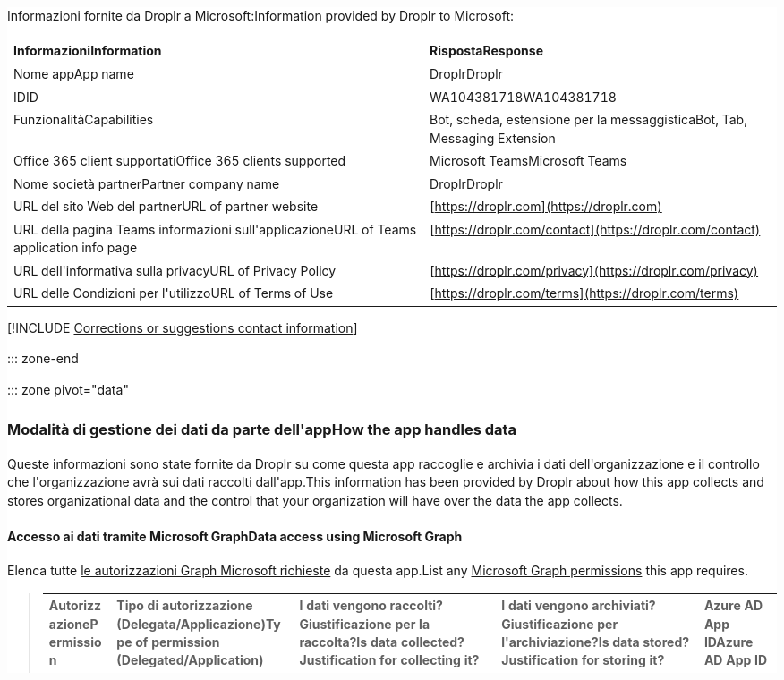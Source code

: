 <span data-ttu-id="0e421-108">Informazioni fornite da Droplr a Microsoft:</span><span class="sxs-lookup"><span data-stu-id="0e421-108">Information provided by Droplr to Microsoft:</span></span>

| <span data-ttu-id="0e421-109">**Informazioni**</span><span class="sxs-lookup"><span data-stu-id="0e421-109">**Information**</span></span> | <span data-ttu-id="0e421-110">**Risposta**</span><span class="sxs-lookup"><span data-stu-id="0e421-110">**Response**</span></span> |
|:----------------|:-------------|
| <span data-ttu-id="0e421-111">Nome app</span><span class="sxs-lookup"><span data-stu-id="0e421-111">App name</span></span> | <span data-ttu-id="0e421-112">Droplr</span><span class="sxs-lookup"><span data-stu-id="0e421-112">Droplr</span></span> |
| <span data-ttu-id="0e421-113">ID</span><span class="sxs-lookup"><span data-stu-id="0e421-113">ID</span></span> | <span data-ttu-id="0e421-114">WA104381718</span><span class="sxs-lookup"><span data-stu-id="0e421-114">WA104381718</span></span> |
| <span data-ttu-id="0e421-115">Funzionalità</span><span class="sxs-lookup"><span data-stu-id="0e421-115">Capabilities</span></span> | <span data-ttu-id="0e421-116">Bot, scheda, estensione per la messaggistica</span><span class="sxs-lookup"><span data-stu-id="0e421-116">Bot, Tab, Messaging Extension</span></span> |
| <span data-ttu-id="0e421-117">Office 365 client supportati</span><span class="sxs-lookup"><span data-stu-id="0e421-117">Office 365 clients supported</span></span> | <span data-ttu-id="0e421-118">Microsoft Teams</span><span class="sxs-lookup"><span data-stu-id="0e421-118">Microsoft Teams</span></span> |
| <span data-ttu-id="0e421-119">Nome società partner</span><span class="sxs-lookup"><span data-stu-id="0e421-119">Partner company name</span></span> | <span data-ttu-id="0e421-120">Droplr</span><span class="sxs-lookup"><span data-stu-id="0e421-120">Droplr</span></span> |
| <span data-ttu-id="0e421-121">URL del sito Web del partner</span><span class="sxs-lookup"><span data-stu-id="0e421-121">URL of partner website</span></span> | [https://droplr.com](https://droplr.com) |
| <span data-ttu-id="0e421-122">URL della pagina Teams informazioni sull'applicazione</span><span class="sxs-lookup"><span data-stu-id="0e421-122">URL of Teams application info page</span></span> | [https://droplr.com/contact](https://droplr.com/contact) |
| <span data-ttu-id="0e421-123">URL dell'informativa sulla privacy</span><span class="sxs-lookup"><span data-stu-id="0e421-123">URL of Privacy Policy</span></span> | [https://droplr.com/privacy](https://droplr.com/privacy) |
| <span data-ttu-id="0e421-124">URL delle Condizioni per l'utilizzo</span><span class="sxs-lookup"><span data-stu-id="0e421-124">URL of Terms of Use</span></span> | [https://droplr.com/terms](https://droplr.com/terms) |

 [!INCLUDE [Corrections or suggestions contact information](../includes/corrections-or-suggestions.md)]

::: zone-end

::: zone pivot="data"

### <a name="how-the-app-handles-data"></a><span data-ttu-id="0e421-125">Modalità di gestione dei dati da parte dell'app</span><span class="sxs-lookup"><span data-stu-id="0e421-125">How the app handles data</span></span>

<span data-ttu-id="0e421-126">Queste informazioni sono state fornite da Droplr su come questa app raccoglie e archivia i dati dell'organizzazione e il controllo che l'organizzazione avrà sui dati raccolti dall'app.</span><span class="sxs-lookup"><span data-stu-id="0e421-126">This information has been provided by Droplr about how this app collects and stores organizational data and the control that your organization will have over the data the app collects.</span></span>

#### <a name="data-access-using-microsoft-graph"></a><span data-ttu-id="0e421-127">Accesso ai dati tramite Microsoft Graph</span><span class="sxs-lookup"><span data-stu-id="0e421-127">Data access using Microsoft Graph</span></span>

<span data-ttu-id="0e421-128">Elenca tutte [le autorizzazioni Graph Microsoft richieste](https://docs.microsoft.com/graph/permissions-reference) da questa app.</span><span class="sxs-lookup"><span data-stu-id="0e421-128">List any [Microsoft Graph permissions](https://docs.microsoft.com/graph/permissions-reference) this app requires.</span></span>

>| <span data-ttu-id="0e421-129">**Autorizzazione**</span><span class="sxs-lookup"><span data-stu-id="0e421-129">**Permission**</span></span>  | <span data-ttu-id="0e421-130">**Tipo di autorizzazione (Delegata/Applicazione)**</span><span class="sxs-lookup"><span data-stu-id="0e421-130">**Type of permission (Delegated/Application)**</span></span> | <span data-ttu-id="0e421-131">**I dati vengono raccolti? Giustificazione per la raccolta?**</span><span class="sxs-lookup"><span data-stu-id="0e421-131">**Is data collected? Justification for collecting it?**</span></span> | <span data-ttu-id="0e421-132">**I dati vengono archiviati? Giustificazione per l'archiviazione?**</span><span class="sxs-lookup"><span data-stu-id="0e421-132">**Is data stored? Justification for storing it?**</span></span> | <span data-ttu-id="0e421-133">**Azure AD App ID**</span><span class="sxs-lookup"><span data-stu-id="0e421-133">**Azure AD App ID**</span></span> |
>|:----------------|:--------------------|:---------------------------------------------------|:--------------------------|:--------------------------|